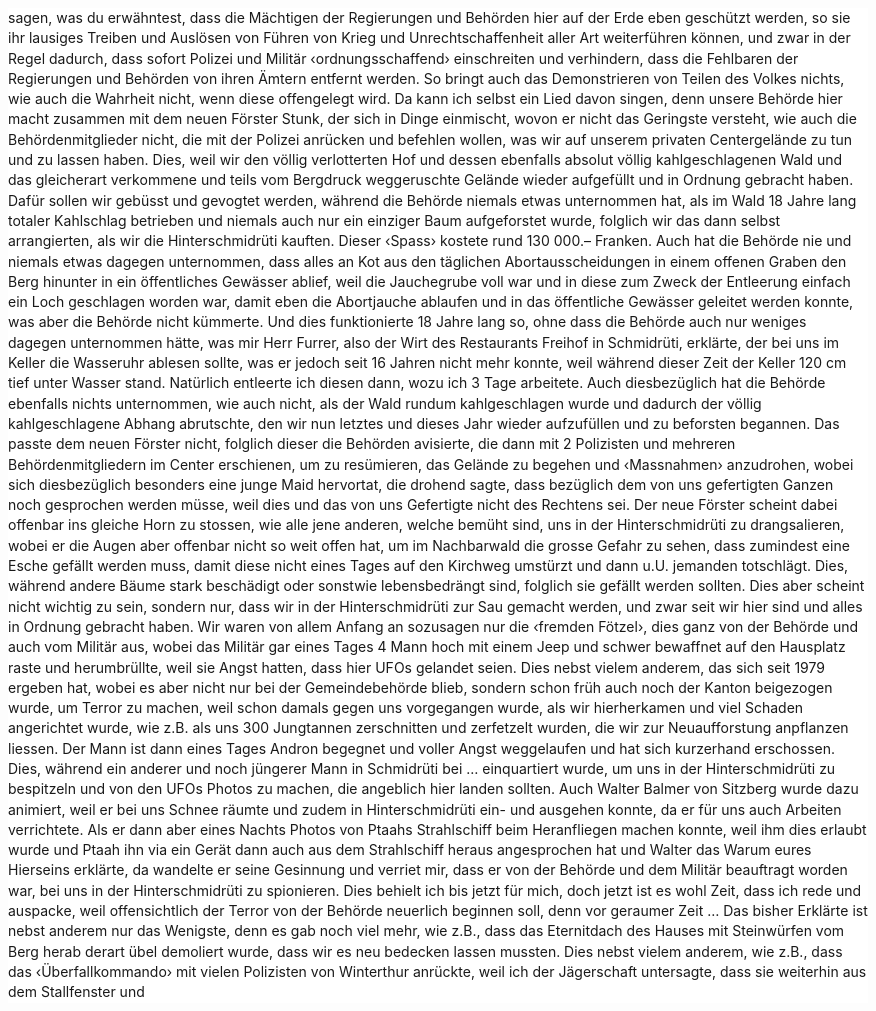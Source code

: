 sagen, was du erwähntest, dass die Mächtigen der Regierungen und Behörden hier auf der Erde eben geschützt werden, so sie ihr lausiges Treiben und Auslösen von Führen von Krieg und Unrechtschaffenheit aller Art weiterführen können, und zwar in der Regel dadurch, dass sofort Polizei und Militär ‹ordnungsschaffend› einschreiten und verhindern, dass die Fehlbaren der Regierungen und Behörden von ihren Ämtern entfernt werden. So bringt auch das Demonstrieren von Teilen des Volkes nichts, wie auch die Wahrheit nicht, wenn diese offengelegt wird. Da kann ich selbst ein Lied davon singen, denn unsere Behörde hier macht zusammen mit dem neuen Förster Stunk, der sich in Dinge einmischt, wovon er nicht das Geringste versteht, wie auch die Behördenmitglieder nicht, die mit der Polizei anrücken und befehlen wollen, was wir auf unserem privaten Centergelände zu tun und zu lassen haben. Dies, weil wir den völlig verlotterten Hof und dessen ebenfalls absolut völlig kahlgeschlagenen Wald und das gleicherart verkommene und teils vom Bergdruck weggeruschte Gelände wieder aufgefüllt und in Ordnung gebracht haben. Dafür sollen wir gebüsst und gevogtet werden, während die Behörde niemals etwas unternommen hat, als im Wald 18 Jahre lang totaler Kahlschlag betrieben und niemals auch nur ein einziger Baum aufgeforstet wurde, folglich wir das dann selbst arrangierten, als wir die Hinterschmidrüti kauften. Dieser ‹Spass› kostete rund 130 000.– Franken. Auch hat die Behörde nie und niemals etwas dagegen unternommen, dass alles an Kot aus den täglichen Abortausscheidungen in einem offenen Graben den Berg hinunter in ein öffentliches Gewässer ablief, weil die Jauchegrube voll war und in diese zum Zweck der Entleerung einfach ein Loch geschlagen worden war, damit eben die Abortjauche ablaufen und in das öffentliche Gewässer geleitet werden konnte, was aber die Behörde nicht kümmerte. Und dies funktionierte 18 Jahre lang so, ohne dass die Behörde auch nur weniges dagegen unternommen hätte, was mir Herr Furrer, also der Wirt des Restaurants Freihof in Schmidrüti, erklärte, der bei uns im Keller die Wasseruhr ablesen sollte, was er jedoch seit 16 Jahren nicht mehr konnte, weil während dieser Zeit der Keller 120 cm tief unter Wasser stand. Natürlich entleerte ich diesen dann, wozu ich 3 Tage arbeitete. Auch diesbezüglich hat die Behörde ebenfalls nichts unternommen, wie auch nicht, als der Wald rundum kahlgeschlagen wurde und dadurch der völlig kahlgeschlagene Abhang abrutschte, den wir nun letztes und dieses Jahr wieder aufzufüllen und zu beforsten begannen. Das passte dem neuen Förster nicht, folglich dieser die Behörden avisierte, die dann mit 2 Polizisten und mehreren Behördenmitgliedern im Center erschienen, um zu resümieren, das Gelände zu begehen und ‹Massnahmen› anzudrohen, wobei sich diesbezüglich besonders eine junge Maid hervortat, die drohend sagte, dass bezüglich dem von uns gefertigten Ganzen noch gesprochen werden müsse, weil dies und das von uns Gefertigte nicht des Rechtens sei. Der neue Förster scheint dabei offenbar ins gleiche Horn zu stossen, wie alle jene anderen, welche bemüht sind, uns in der Hinterschmidrüti zu drangsalieren, wobei er die Augen aber offenbar nicht so weit offen hat, um im Nachbarwald die grosse Gefahr zu sehen, dass zumindest eine Esche gefällt werden muss, damit diese nicht eines Tages auf den Kirchweg umstürzt und dann u.U. jemanden totschlägt. Dies, während andere Bäume stark beschädigt oder sonstwie lebensbedrängt sind, folglich sie gefällt werden sollten. Dies aber scheint nicht wichtig zu sein, sondern nur, dass wir in der Hinterschmidrüti zur Sau gemacht werden, und zwar seit wir hier sind und alles in Ordnung gebracht haben. Wir waren von allem Anfang an sozusagen nur die ‹fremden Fötzel›, dies ganz von der Behörde und auch vom Militär aus, wobei das Militär gar eines Tages 4 Mann hoch mit einem Jeep und schwer bewaffnet auf den Hausplatz raste und herumbrüllte, weil sie Angst hatten, dass hier UFOs gelandet seien. Dies nebst vielem anderem, das sich seit 1979 ergeben hat, wobei es aber nicht nur bei der Gemeindebehörde blieb, sondern schon früh auch noch der Kanton beigezogen wurde, um Terror zu machen, weil schon damals gegen uns vorgegangen wurde, als wir hierherkamen und viel Schaden angerichtet wurde, wie z.B. als uns 300 Jungtannen zerschnitten und zerfetzelt wurden, die wir zur Neuaufforstung anpflanzen liessen. Der Mann ist dann eines Tages Andron begegnet und voller Angst weggelaufen und hat sich kurzerhand erschossen. Dies, während ein anderer und noch jüngerer Mann in Schmidrüti bei … einquartiert wurde, um uns in der Hinterschmidrüti zu bespitzeln und von den UFOs Photos zu machen, die angeblich hier landen sollten. Auch Walter Balmer von Sitzberg wurde dazu animiert, weil er bei uns Schnee räumte und zudem in Hinterschmidrüti ein- und ausgehen konnte, da er für uns auch Arbeiten verrichtete. Als er dann aber eines Nachts Photos von Ptaahs Strahlschiff beim Heranfliegen machen konnte, weil ihm dies erlaubt wurde und Ptaah ihn via ein Gerät dann auch aus dem Strahlschiff heraus angesprochen hat und Walter das Warum eures Hierseins erklärte, da wandelte er seine Gesinnung und verriet mir, dass er von der Behörde und dem Militär beauftragt worden war, bei uns in der Hinterschmidrüti zu spionieren. Dies behielt ich bis jetzt für mich, doch jetzt ist es wohl Zeit, dass ich rede und auspacke, weil offensichtlich der Terror von der Behörde neuerlich beginnen soll, denn vor geraumer Zeit … Das bisher Erklärte ist nebst anderem nur das Wenigste, denn es gab noch viel mehr, wie z.B., dass das Eternitdach des Hauses mit Steinwürfen vom Berg herab derart übel demoliert wurde, dass wir es neu bedecken lassen mussten. Dies nebst vielem anderem, wie z.B., dass das ‹Überfallkommando› mit vielen Polizisten von Winterthur anrückte, weil ich der Jägerschaft untersagte, dass sie weiterhin aus dem Stallfenster und